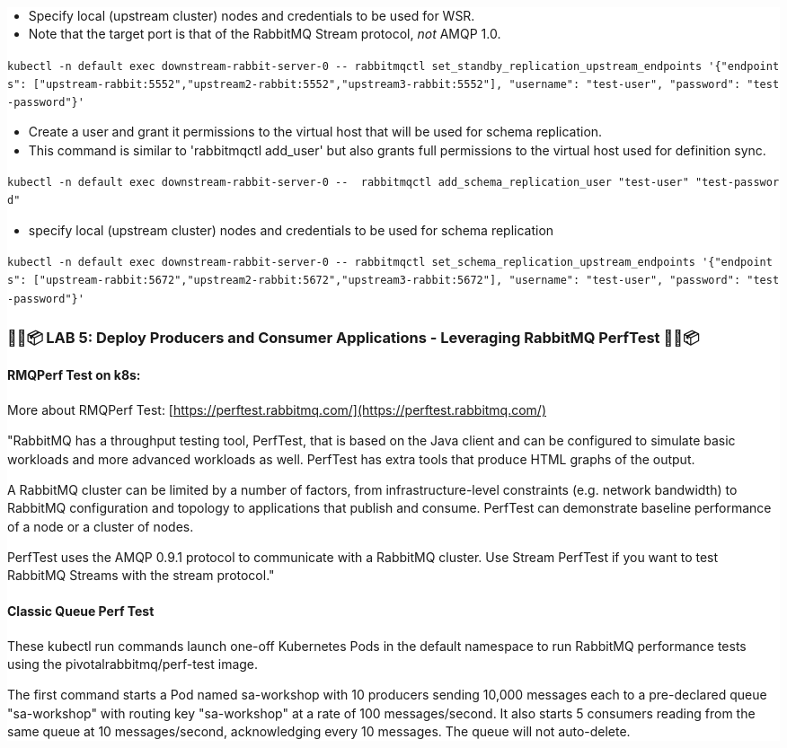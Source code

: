 - Specify local (upstream cluster) nodes and credentials to be used for WSR.
- Note that the target port is that of the RabbitMQ Stream protocol, *not* AMQP 1.0.

```
kubectl -n default exec downstream-rabbit-server-0 -- rabbitmqctl set_standby_replication_upstream_endpoints '{"endpoints": ["upstream-rabbit:5552","upstream2-rabbit:5552","upstream3-rabbit:5552"], "username": "test-user", "password": "test-password"}'
```

- Create a user and grant it permissions to the virtual host that will be used for schema replication.
- This command is similar to 'rabbitmqctl add_user' but also grants full permissions to the virtual host used for definition sync.

```
kubectl -n default exec downstream-rabbit-server-0 --  rabbitmqctl add_schema_replication_user "test-user" "test-password"
```


-  specify local (upstream cluster) nodes and credentials to be used for schema replication

```
kubectl -n default exec downstream-rabbit-server-0 -- rabbitmqctl set_schema_replication_upstream_endpoints '{"endpoints": ["upstream-rabbit:5672","upstream2-rabbit:5672","upstream3-rabbit:5672"], "username": "test-user", "password": "test-password"}'
```


### 🚀🐰📦 LAB 5: Deploy Producers and Consumer Applications - Leveraging RabbitMQ PerfTest 🚀🐰📦

#### RMQPerf Test on k8s:

More about RMQPerf Test: [https://perftest.rabbitmq.com/](https://perftest.rabbitmq.com/)

"RabbitMQ has a throughput testing tool, PerfTest, that is based on the Java client and can be configured to simulate basic workloads and more advanced workloads as well. PerfTest has extra tools that produce HTML graphs of the output.

A RabbitMQ cluster can be limited by a number of factors, from infrastructure-level constraints (e.g. network bandwidth) to RabbitMQ configuration and topology to applications that publish and consume. PerfTest can demonstrate baseline performance of a node or a cluster of nodes.

PerfTest uses the AMQP 0.9.1 protocol to communicate with a RabbitMQ cluster. Use Stream PerfTest if you want to test RabbitMQ Streams with the stream protocol."


#### Classic Queue Perf Test


These kubectl run commands launch one-off Kubernetes Pods in the default namespace to run RabbitMQ performance tests using the pivotalrabbitmq/perf-test image.

The first command starts a Pod named sa-workshop with 10 producers sending 10,000 messages each to a pre-declared queue "sa-workshop" with routing key "sa-workshop" at a rate of 100 messages/second. It also starts 5 consumers reading from the same queue at 10 messages/second, acknowledging every 10 messages. The queue will not auto-delete.
